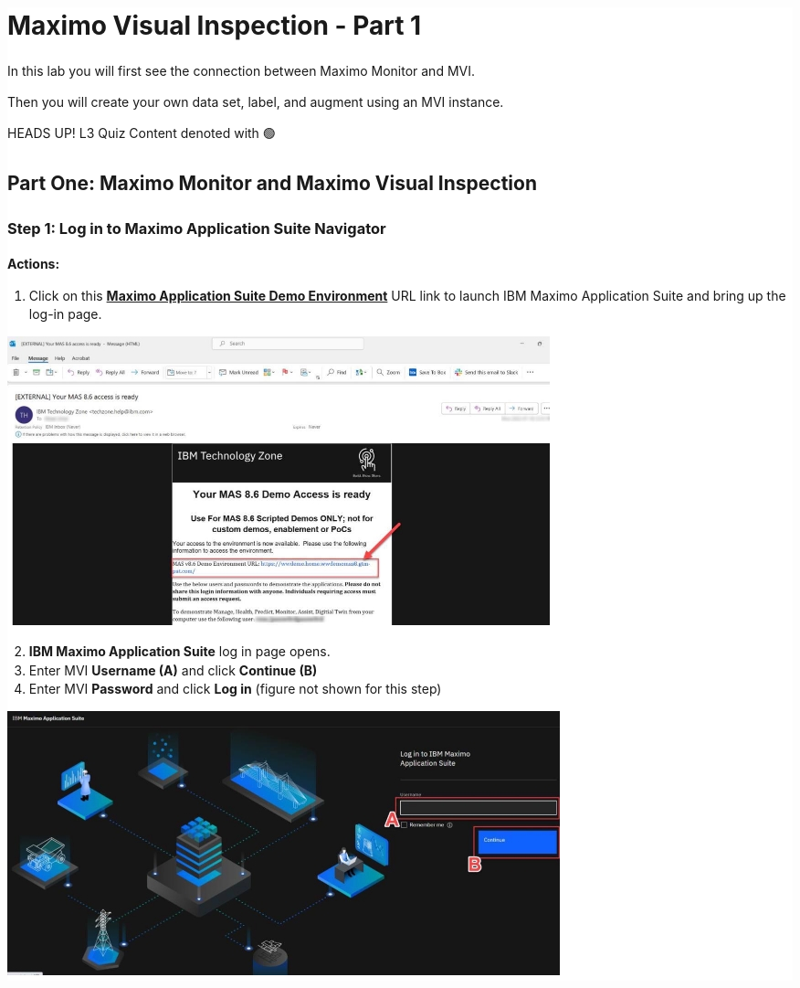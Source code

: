 # Maximo Visual Inspection - Part 1

In this lab you will first see the connection between Maximo Monitor and MVI.

Then you will create your own data set, label, and augment using an MVI instance.

HEADS UP! L3 Quiz Content denoted with 🟢

## Part One: Maximo Monitor and Maximo Visual Inspection

### Step 1: Log in to Maximo Application Suite Navigator

**Actions:**

1. Click on this [**Maximo Application Suite Demo Environment**](https://wwdemo.home.wwdemomas8.gtm-pat.com/) URL link to launch IBM Maximo Application Suite and bring up the log-in page.

![](_attatchments/mvi.1a40bb6d-e87f-4b74-929f-11f16746fc40.002.jpeg)

2. **IBM Maximo Application Suite** log in page opens.
3. Enter MVI **Username (A)** and click **Continue (B)**
4. Enter MVI **Password** and click **Log in** (figure not shown for this step)

![](_attatchments/mvi.1a40bb6d-e87f-4b74-929f-11f16746fc40.003.jpeg)
